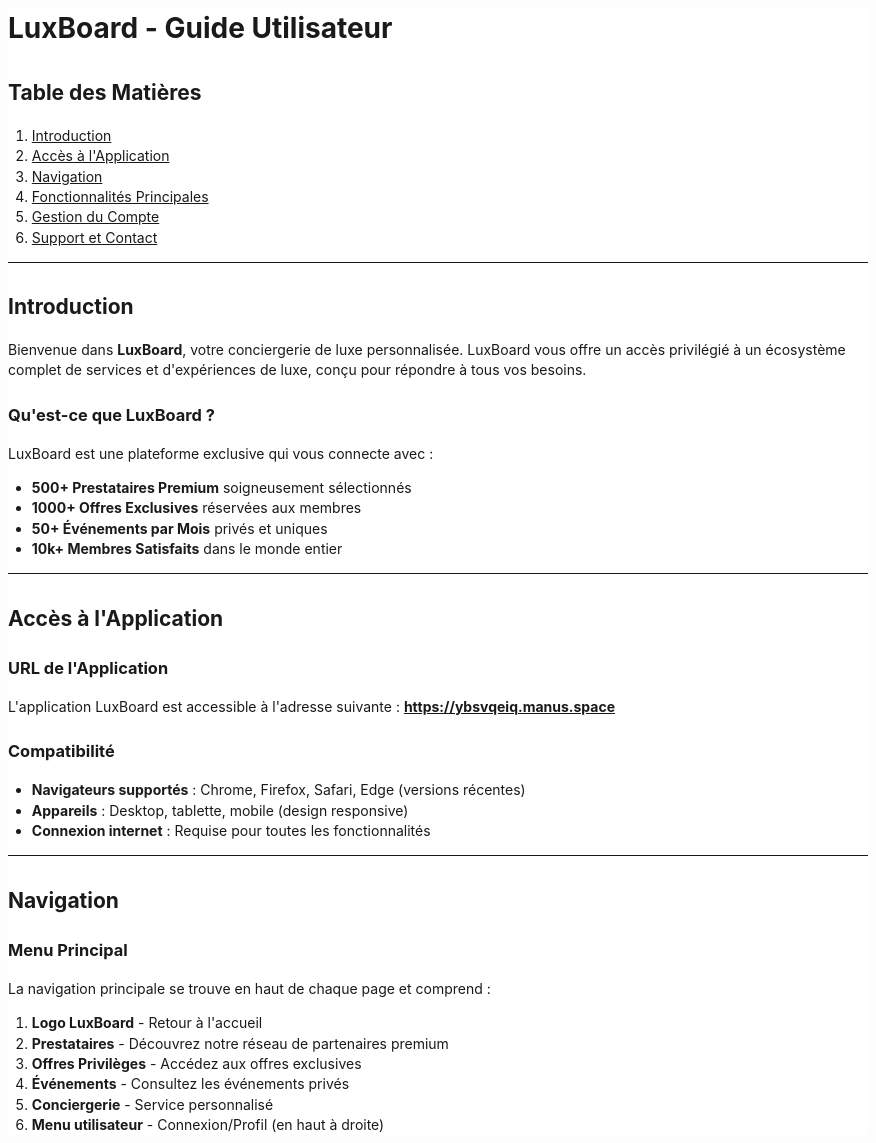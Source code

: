# LuxBoard - Guide Utilisateur

## Table des Matières

1. [Introduction](#introduction)
2. [Accès à l'Application](#accès-à-lapplication)
3. [Navigation](#navigation)
4. [Fonctionnalités Principales](#fonctionnalités-principales)
5. [Gestion du Compte](#gestion-du-compte)
6. [Support et Contact](#support-et-contact)

---

## Introduction

Bienvenue dans **LuxBoard**, votre conciergerie de luxe personnalisée. LuxBoard vous offre un accès privilégié à un écosystème complet de services et d'expériences de luxe, conçu pour répondre à tous vos besoins.

### Qu'est-ce que LuxBoard ?

LuxBoard est une plateforme exclusive qui vous connecte avec :
- **500+ Prestataires Premium** soigneusement sélectionnés
- **1000+ Offres Exclusives** réservées aux membres
- **50+ Événements par Mois** privés et uniques
- **10k+ Membres Satisfaits** dans le monde entier

---

## Accès à l'Application

### URL de l'Application
L'application LuxBoard est accessible à l'adresse suivante :
**https://ybsvqeiq.manus.space**

### Compatibilité
- **Navigateurs supportés** : Chrome, Firefox, Safari, Edge (versions récentes)
- **Appareils** : Desktop, tablette, mobile (design responsive)
- **Connexion internet** : Requise pour toutes les fonctionnalités

---

## Navigation

### Menu Principal
La navigation principale se trouve en haut de chaque page et comprend :

1. **Logo LuxBoard** - Retour à l'accueil
2. **Prestataires** - Découvrez notre réseau de partenaires premium
3. **Offres Privilèges** - Accédez aux offres exclusives
4. **Événements** - Consultez les événements privés
5. **Conciergerie** - Service personnalisé
6. **Menu utilisateur** - Connexion/Profil (en haut à droite)
